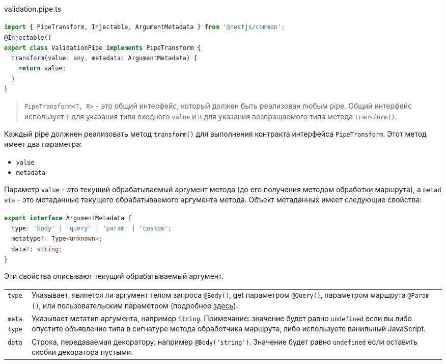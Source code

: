 <div class="filename">validation.pipe.ts</div>

```typescript
import { PipeTransform, Injectable, ArgumentMetadata } from '@nestjs/common';
@Injectable()
export class ValidationPipe implements PipeTransform {
  transform(value: any, metadata: ArgumentMetadata) {
    return value;
  }
}
```
> `PipeTransform<T, R>` - это общий интерфейс, который должен быть реализован любым pipe. Общий интерфейс использует `T` 
> для указания типа входного `value` и `R` для указания возвращаемого типа метода `transform()`.

Каждый pipe должнен реализовать метод `transform()` для выполнения контракта интерфейса `PipeTransform`. Этот метод 
имеет два параметра:

- `value`
- `metadata`

Параметр `value` - это текущий обрабатываемый аргумент метода (до его получения методом обработки маршрута), 
а `metadata` - это метаданные текущего обрабатываемого аргумента метода. Объект метаданных имеет следующие свойства:

```typescript
export interface ArgumentMetadata {
  type: 'body' | 'query' | 'param' | 'custom';
  metatype?: Type<unknown>;
  data?: string;
}
```
Эти свойства описывают текущий обрабатываемый аргумент.

<table>
  <tr>
    <td>
      <code>type</code>
    </td>
    <td>Указывает, является ли аргумент телом запроса
      <code>@Body()</code>, get параметром
      <code>@Query()</code>, параметром маршрута
      <code>@Param()</code>, или пользовательским параметром (подробнее
      <a href="/guide/custom-decorators.html">здесь</a>).
    </td>
  </tr>
  <tr>
    <td>
      <code>metatype</code>
    </td>
    <td>
      Указывает метатип аргумента, например
      <code>String</code>. Примечание: значение будет равно
      <code>undefined</code> если вы либо опустите объявление типа в сигнатуре метода обработчика маршрута, либо используете ванильный JavaScript.
    </td>
  </tr>
  <tr>
    <td>
      <code>data</code>
    </td>
    <td>Строка, передаваемая декоратору, например
      <code>@Body('string')</code>. Значение будет равно
      <code>undefined</code> если оставить скобки декоратора пустыми.
    </td>